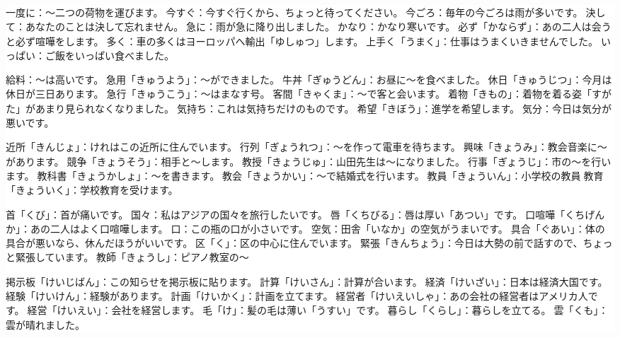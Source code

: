 一度に：〜二つの荷物を運びます。
今すぐ：今すぐ行くから、ちょっと待ってください。
今ごろ：毎年の今ごろは雨が多いです。
決して：あなたのことは決して忘れません。
急に：雨が急に降り出しました。
かなり：かなり寒いです。
必ず「かならず」：あの二人は会うと必ず喧嘩をします。
多く：車の多くはヨーロッパへ輸出「ゆしゅつ」します。
上手く「うまく」：仕事はうまくいきませんでした。
いっぱい：ご飯をいっぱい食べました。

給料：〜は高いです。
急用「きゅうよう」：〜ができました。
牛丼「ぎゅうどん」：お昼に〜を食べました。
休日「きゅうじつ」：今月は休日が三日あります。
急行「きゅうこう」：〜はまなす号。
客間「きゃくま」：〜で客と会います。
着物「きもの」：着物を着る姿「すがた」があまり見られなくなりました。
気持ち：これは気持ちだけのものです。
希望「きぼう」：進学を希望します。
気分：今日は気分が悪いです。

近所「きんじょ」：けれはこの近所に住んでいます。
行列「ぎょうれつ」：〜を作って電車を待ちます。
興味「きょうみ」：教会音楽に〜があります。
競争「きょうそう」：相手と〜します。
教授「きょうじゅ」：山田先生は〜になりました。
行事「ぎょうじ」：市の〜を行います。
教科書「きょうかしょ」：〜を書きます。
教会「きょうかい」：〜で結婚式を行います。
教員「きょういん」：小学校の教員
教育「きょういく」：学校教育を受けます。

首「くび」：首が痛いです。
国々：私はアジアの国々を旅行したいです。
唇「くちびる」：唇は厚い「あつい」です。
口喧嘩「くちげんか」：あの二人はよく口喧嘩します。
口：この瓶の口が小さいです。
空気：田舎「いなか」の空気がうまいです。
具合「ぐあい」：体の具合が悪いなら、休んだほうがいいです。
区「く」：区の中心に住んでいます。
緊張「きんちょう」：今日は大勢の前で話すので、ちょっと緊張しています。
教師「きょうし」：ピアノ教室の〜

掲示板「けいじばん」：この知らせを掲示板に貼ります。
計算「けいさん」：計算が合います。
経済「けいざい」：日本は経済大国です。
経験「けいけん」：経験があります。
計画「けいかく」：計画を立てます。
経営者「けいえいしゃ」：あの会社の経営者はアメリカ人です。
経営「けいえい」：会社を経営します。
毛「け」：髪の毛は薄い「うすい」です。
暮らし「くらし」：暮らしを立てる。
雲「くも」：雲が晴れました。
